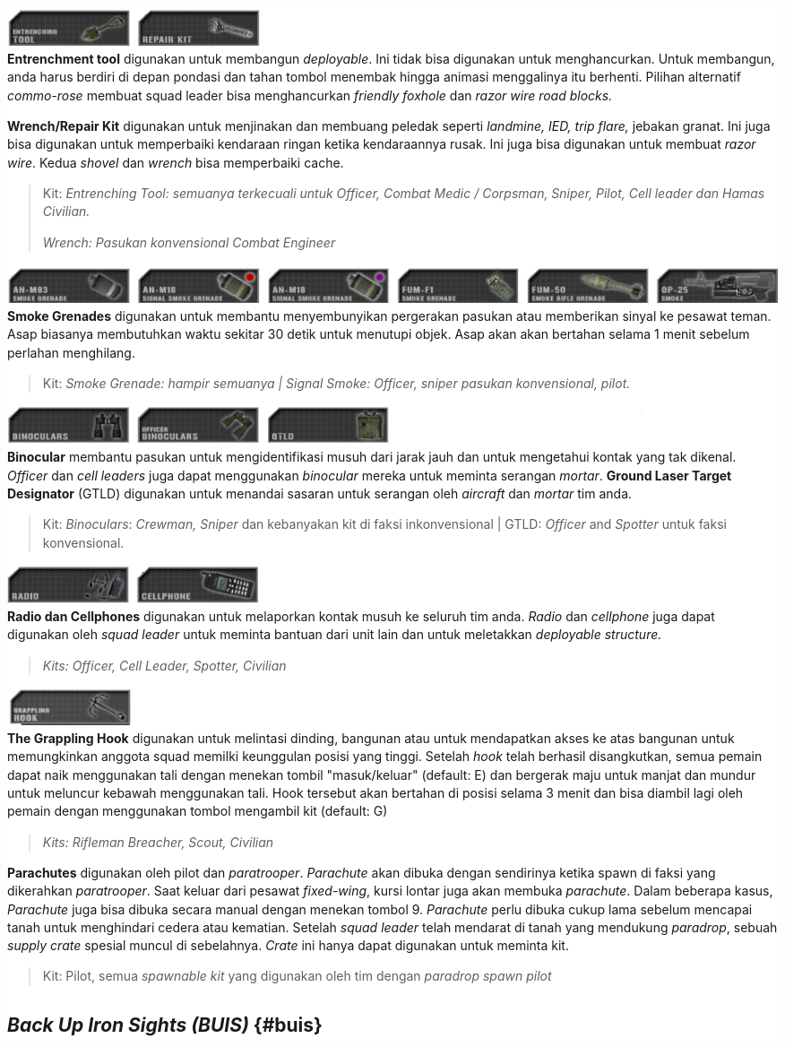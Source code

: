 ![cuserswouterdesktop17.png](../assets/cuserswouterdesktop17.png)**Entrenchment tool** digunakan untuk membangun _deployable_. Ini tidak bisa digunakan untuk menghancurkan. Untuk membangun, anda harus berdiri di depan pondasi dan tahan tombol menembak hingga animasi menggalinya itu berhenti. Pilihan alternatif _commo-rose_ membuat squad leader bisa menghancurkan _friendly foxhole_ dan _razor wire road blocks._

**Wrench/Repair Kit** digunakan untuk menjinakan dan membuang peledak seperti _landmine, IED, trip flare,_ jebakan granat. Ini juga bisa digunakan untuk memperbaiki kendaraan ringan ketika kendaraannya rusak. Ini juga bisa digunakan untuk membuat _razor wire_. Kedua _shovel_ dan _wrench_ bisa memperbaiki cache.

> Kit: _Entrenching Tool: semuanya terkecuali untuk Officer, Combat Medic / Corpsman, Sniper, Pilot, Cell leader dan Hamas Civilian._
>
> _Wrench: Pasukan konvensional Combat Engineer_

![cuserswouterdesktop20.png](../assets/cuserswouterdesktop20.png)**Smoke Grenades** digunakan untuk membantu menyembunyikan pergerakan pasukan atau memberikan sinyal ke pesawat teman. Asap biasanya membutuhkan waktu sekitar 30 detik untuk menutupi objek. Asap akan akan bertahan selama 1 menit sebelum perlahan menghilang. 
> Kit: _Smoke Grenade: hampir semuanya | Signal Smoke: Officer, sniper pasukan konvensional, pilot._

![cuserswouterdesktop21.png](../assets/cuserswouterdesktop21.png)**Binocular** membantu pasukan untuk mengidentifikasi musuh dari jarak jauh dan untuk mengetahui kontak yang tak dikenal. _Officer_ dan _cell leaders_ juga dapat menggunakan _binocular_ mereka untuk meminta serangan _mortar_. **Ground Laser Target Designator** (GTLD) digunakan untuk menandai sasaran untuk serangan oleh _aircraft_ dan _mortar_ tim anda.

> Kit: _Binoculars_: _Crewman, Sniper_ dan kebanyakan kit di faksi inkonvensional | GTLD: _Officer_ and _Spotter_ untuk faksi konvensional.

![cuserswouterdesktop22.png](../assets/cuserswouterdesktop22.png)**Radio dan Cellphones** digunakan untuk melaporkan kontak musuh ke seluruh tim anda. _Radio_ dan _cellphone_ juga dapat digunakan oleh _squad leader_ untuk meminta bantuan dari unit lain dan untuk meletakkan _deployable structure._

> _Kits: Officer, Cell Leader, Spotter, Civilian_

![cuserswouterdesktop23.png](../assets/cuserswouterdesktop23.png)**The Grappling Hook** digunakan untuk melintasi dinding, bangunan atau untuk mendapatkan akses ke atas bangunan untuk memungkinkan anggota squad memilki keunggulan posisi yang tinggi. Setelah _hook_ telah berhasil disangkutkan, semua pemain dapat naik menggunakan tali dengan menekan tombil "masuk/keluar" (default: E) dan bergerak maju untuk manjat dan mundur untuk meluncur kebawah menggunakan tali. Hook tersebut akan bertahan di posisi selama 3 menit dan bisa diambil lagi oleh pemain dengan menggunakan tombol mengambil kit (default: G)

> _Kits: Rifleman Breacher, Scout, Civilian_

**Parachutes** digunakan oleh pilot dan _paratrooper_. _Parachute_ akan dibuka dengan sendirinya ketika spawn di faksi yang dikerahkan _paratrooper_. Saat keluar dari pesawat _fixed-wing_, kursi lontar juga akan membuka _parachute_. Dalam beberapa kasus, _Parachute_ juga bisa dibuka secara manual dengan menekan tombol 9. _Parachute_ perlu dibuka cukup lama sebelum mencapai tanah untuk menghindari cedera atau kematian. Setelah _squad leader_ telah mendarat di tanah yang mendukung _paradrop_, sebuah _supply crate_ spesial muncul di sebelahnya. _Crate_ ini hanya dapat digunakan untuk meminta kit.

> Kit: Pilot, semua _spawnable kit_ yang digunakan oleh tim dengan _paradrop spawn pilot_

## _Back Up Iron Sights \(BUIS\)_ {#buis}
